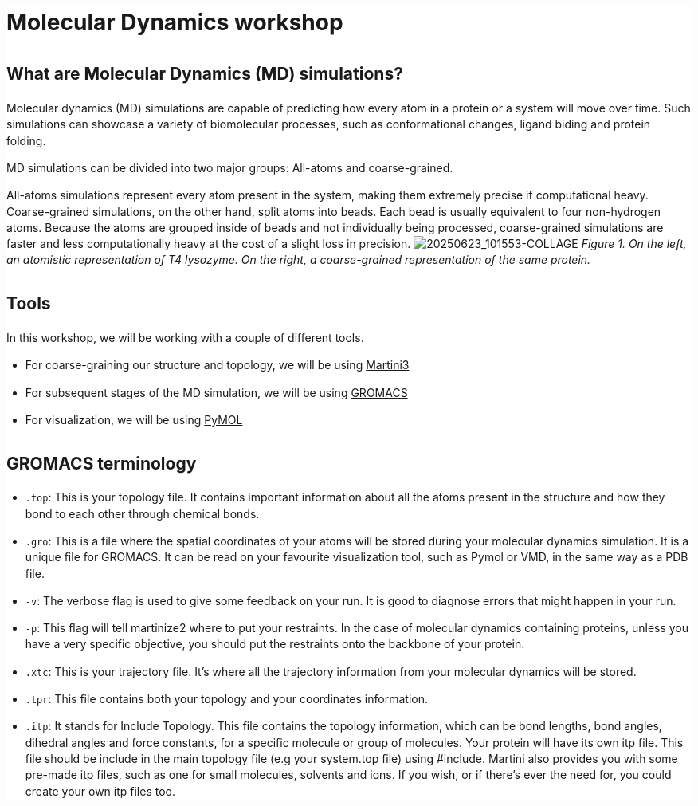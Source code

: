 # Molecular Dynamics workshop

## What are Molecular Dynamics (MD) simulations? 

Molecular dynamics (MD) simulations are capable of predicting how every atom in a protein or a system will move over time. Such simulations can showcase a variety of biomolecular processes, such as conformational changes, ligand biding and protein folding. 

MD simulations can be divided into two major groups: All-atoms and coarse-grained.

All-atoms simulations represent every atom present in the system, making them extremely precise if computational heavy. Coarse-grained simulations, on the other hand, split atoms into beads. Each bead is usually equivalent to four non-hydrogen atoms. Because the atoms are grouped inside of beads and not individually being processed, coarse-grained simulations are faster and less computationally heavy at the cost of a slight loss in precision.
![20250623_101553-COLLAGE](https://github.com/user-attachments/assets/8af1b0ce-3234-496b-9a07-afad9679b6b2)
 _Figure 1. On the left, an atomistic representation of T4 lysozyme. On the right, a coarse-grained representation of the same protein._




## Tools
In this workshop, we will be working with a couple of different tools.

- For coarse-graining our structure and topology, we will be using [Martini3](https://cgmartini.nl/)

- For subsequent stages of the MD simulation, we will be using [GROMACS](https://www.gromacs.org/)
  
- For visualization, we will be using [PyMOL](https://pymol.org/)

## GROMACS terminology

- `.top`: This is your topology file. It contains important information about all the atoms present in the structure and how they bond to each other through chemical bonds.

- `.gro`: This is a file where the spatial coordinates of your atoms will be stored during your molecular dynamics simulation. It is a unique file for GROMACS. It can be read on your favourite visualization tool, such as Pymol or VMD, in the same way as a PDB file.

- `-v`: The verbose flag is used to give some feedback on your run. It is good to diagnose errors that might happen in your run.

- `-p`: This flag will tell martinize2 where to put your restraints. In the case of molecular dynamics containing proteins, unless you have a very specific objective, you should put the restraints onto the backbone of your protein.
- `.xtc`: This is your trajectory file. It’s where all the trajectory information from your molecular dynamics will be stored.

- `.tpr`: This file contains both your topology and your coordinates information.

- `.itp`: It stands for Include Topology. This file contains the topology information, which can be bond lengths, bond angles, dihedral angles and force constants, for a specific molecule or group of molecules. Your protein will have its own itp file. This file should be include in the main topology file (e.g your system.top file) using #include. Martini also provides you with some pre-made itp files, such as one for small molecules, solvents and ions. If you wish, or if there’s ever the need for, you could create your own itp files too.
